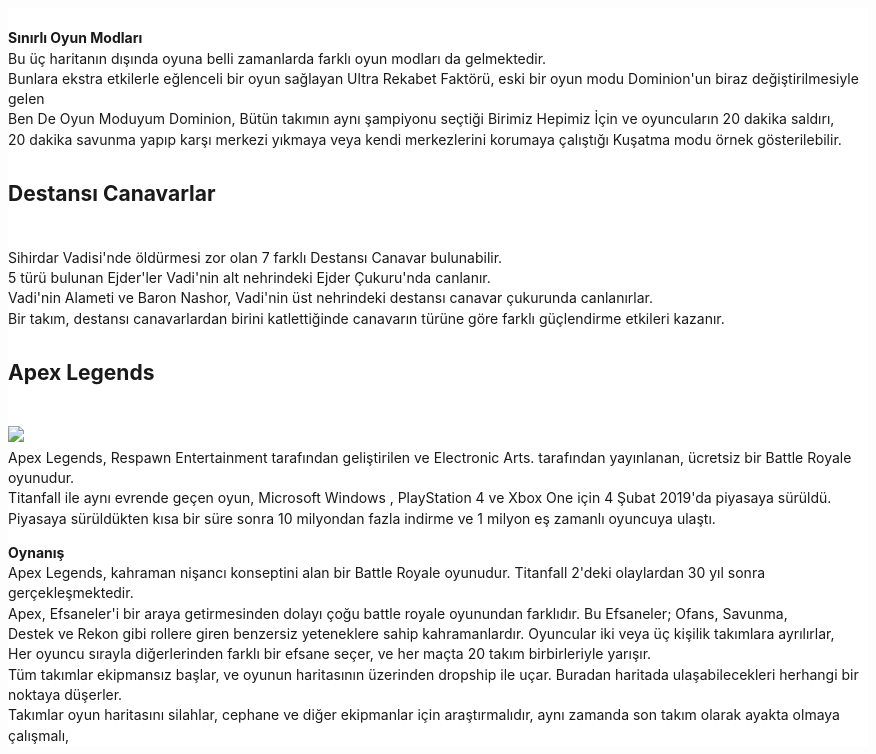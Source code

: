 </br>
<strong> Sınırlı Oyun Modları </strong>
<br>
Bu üç haritanın dışında oyuna belli zamanlarda farklı oyun modları da gelmektedir. 
<br>
Bunlara ekstra etkilerle eğlenceli bir oyun sağlayan Ultra Rekabet Faktörü, eski bir oyun modu Dominion'un biraz değiştirilmesiyle gelen 
<br>
Ben De Oyun Moduyum Dominion, Bütün takımın aynı şampiyonu seçtiği Birimiz Hepimiz İçin ve oyuncuların 20 dakika saldırı, 
<br>
20 dakika savunma yapıp karşı merkezi yıkmaya veya kendi merkezlerini korumaya çalıştığı Kuşatma modu örnek gösterilebilir.

</br>
<h2> <strong>Destansı Canavarlar </strong> </h2> 
<br>
Sihirdar Vadisi'nde öldürmesi zor olan 7 farklı Destansı Canavar bulunabilir. 
<br>
5 türü bulunan Ejder'ler Vadi'nin alt nehrindeki Ejder Çukuru'nda canlanır. 
<br>
Vadi'nin Alameti ve Baron Nashor, Vadi'nin üst nehrindeki destansı canavar çukurunda canlanırlar. 
<br>
Bir takım, destansı canavarlardan birini katlettiğinde canavarın türüne göre farklı güçlendirme etkileri kazanır.
</br>






<h2><strong> Apex Legends </h2></strong>


</br>
<img src="massresim/apex.jpeg">
<br>
Apex Legends, Respawn Entertainment tarafından geliştirilen ve Electronic Arts. tarafından yayınlanan, ücretsiz bir Battle Royale oyunudur. 
<br>
Titanfall ile aynı evrende geçen oyun, Microsoft Windows , PlayStation 4 ve Xbox One için 4 Şubat 2019'da piyasaya sürüldü. 
<br>
Piyasaya sürüldükten kısa bir süre sonra 10 milyondan fazla indirme ve 1 milyon eş zamanlı oyuncuya ulaştı.

</br>

<strong>Oynanış </strong>
<br>
Apex Legends, kahraman nişancı konseptini alan bir Battle Royale oyunudur. Titanfall 2'deki olaylardan 30 yıl sonra gerçekleşmektedir.
<br>
Apex, Efsaneler'i bir araya getirmesinden dolayı çoğu battle royale oyunundan farklıdır. Bu Efsaneler; Ofans, Savunma, 
<br>
Destek ve Rekon gibi rollere giren benzersiz yeteneklere sahip kahramanlardır. Oyuncular iki veya üç kişilik takımlara ayrılırlar, 
<br>
Her oyuncu sırayla diğerlerinden farklı bir efsane seçer, ve her maçta 20 takım birbirleriyle yarışır. 
<br>
Tüm takımlar ekipmansız başlar, ve oyunun haritasının üzerinden dropship ile uçar. Buradan haritada ulaşabilecekleri herhangi bir noktaya düşerler.
<br>
Takımlar oyun haritasını silahlar, cephane ve diğer ekipmanlar için araştırmalıdır, aynı zamanda son takım olarak ayakta olmaya çalışmalı, 